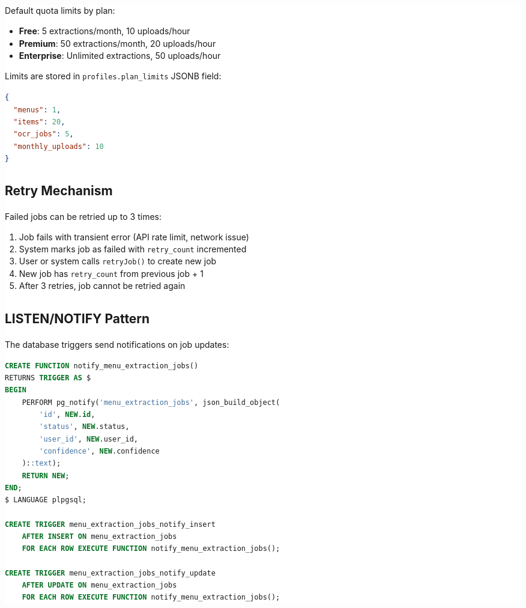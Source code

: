 Default quota limits by plan:

- **Free**: 5 extractions/month, 10 uploads/hour
- **Premium**: 50 extractions/month, 20 uploads/hour
- **Enterprise**: Unlimited extractions, 50 uploads/hour

Limits are stored in `profiles.plan_limits` JSONB field:

```json
{
  "menus": 1,
  "items": 20,
  "ocr_jobs": 5,
  "monthly_uploads": 10
}
```

## Retry Mechanism

Failed jobs can be retried up to 3 times:

1. Job fails with transient error (API rate limit, network issue)
2. System marks job as failed with `retry_count` incremented
3. User or system calls `retryJob()` to create new job
4. New job has `retry_count` from previous job + 1
5. After 3 retries, job cannot be retried again

## LISTEN/NOTIFY Pattern

The database triggers send notifications on job updates:

```sql
CREATE FUNCTION notify_menu_extraction_jobs()
RETURNS TRIGGER AS $
BEGIN
    PERFORM pg_notify('menu_extraction_jobs', json_build_object(
        'id', NEW.id,
        'status', NEW.status,
        'user_id', NEW.user_id,
        'confidence', NEW.confidence
    )::text);
    RETURN NEW;
END;
$ LANGUAGE plpgsql;

CREATE TRIGGER menu_extraction_jobs_notify_insert
    AFTER INSERT ON menu_extraction_jobs
    FOR EACH ROW EXECUTE FUNCTION notify_menu_extraction_jobs();

CREATE TRIGGER menu_extraction_jobs_notify_update
    AFTER UPDATE ON menu_extraction_jobs
    FOR EACH ROW EXECUTE FUNCTION notify_menu_extraction_jobs();
```
